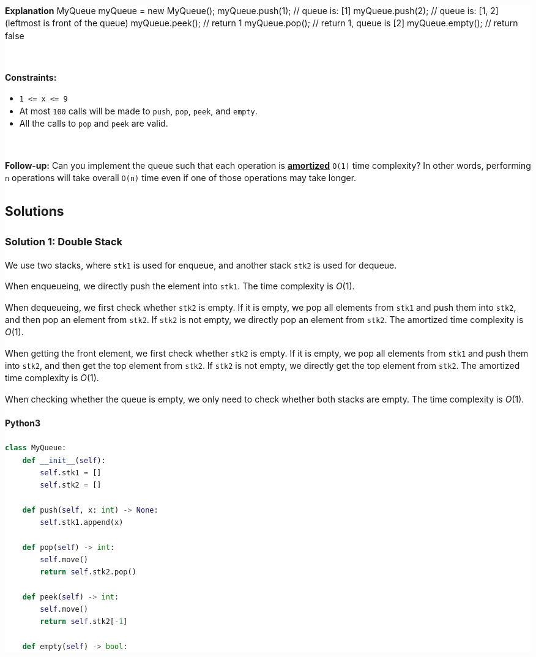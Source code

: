 <strong>Explanation</strong>
MyQueue myQueue = new MyQueue();
myQueue.push(1); // queue is: [1]
myQueue.push(2); // queue is: [1, 2] (leftmost is front of the queue)
myQueue.peek(); // return 1
myQueue.pop(); // return 1, queue is [2]
myQueue.empty(); // return false
</pre>

<p>&nbsp;</p>
<p><strong>Constraints:</strong></p>

<ul>
	<li><code>1 &lt;= x &lt;= 9</code></li>
	<li>At most <code>100</code>&nbsp;calls will be made to <code>push</code>, <code>pop</code>, <code>peek</code>, and <code>empty</code>.</li>
	<li>All the calls to <code>pop</code> and <code>peek</code> are valid.</li>
</ul>

<p>&nbsp;</p>
<p><strong>Follow-up:</strong> Can you implement the queue such that each operation is <strong><a href="https://en.wikipedia.org/wiki/Amortized_analysis" target="_blank">amortized</a></strong> <code>O(1)</code> time complexity? In other words, performing <code>n</code> operations will take overall <code>O(n)</code> time even if one of those operations may take longer.</p>



## Solutions



### Solution 1: Double Stack

We use two stacks, where `stk1` is used for enqueue, and another stack `stk2` is used for dequeue.

When enqueueing, we directly push the element into `stk1`. The time complexity is $O(1)$.

When dequeueing, we first check whether `stk2` is empty. If it is empty, we pop all elements from `stk1` and push them into `stk2`, and then pop an element from `stk2`. If `stk2` is not empty, we directly pop an element from `stk2`. The amortized time complexity is $O(1)$.

When getting the front element, we first check whether `stk2` is empty. If it is empty, we pop all elements from `stk1` and push them into `stk2`, and then get the top element from `stk2`. If `stk2` is not empty, we directly get the top element from `stk2`. The amortized time complexity is $O(1)$.

When checking whether the queue is empty, we only need to check whether both stacks are empty. The time complexity is $O(1)$.



#### Python3

```python
class MyQueue:
    def __init__(self):
        self.stk1 = []
        self.stk2 = []

    def push(self, x: int) -> None:
        self.stk1.append(x)

    def pop(self) -> int:
        self.move()
        return self.stk2.pop()

    def peek(self) -> int:
        self.move()
        return self.stk2[-1]

    def empty(self) -> bool:
```